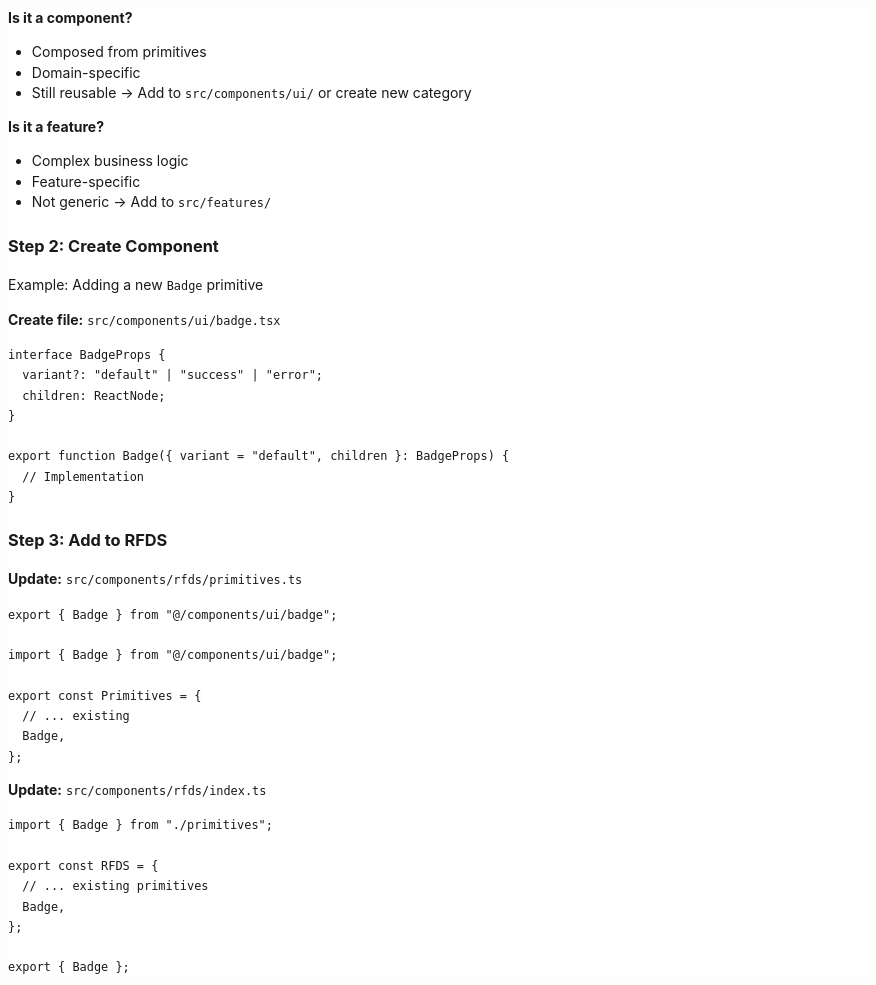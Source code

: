 **Is it a component?**
- Composed from primitives
- Domain-specific
- Still reusable
→ Add to `src/components/ui/` or create new category

**Is it a feature?**
- Complex business logic
- Feature-specific
- Not generic
→ Add to `src/features/`

### Step 2: Create Component

Example: Adding a new `Badge` primitive

**Create file:** `src/components/ui/badge.tsx`
```tsx
interface BadgeProps {
  variant?: "default" | "success" | "error";
  children: ReactNode;
}

export function Badge({ variant = "default", children }: BadgeProps) {
  // Implementation
}
```

### Step 3: Add to RFDS

**Update:** `src/components/rfds/primitives.ts`
```tsx
export { Badge } from "@/components/ui/badge";

import { Badge } from "@/components/ui/badge";

export const Primitives = {
  // ... existing
  Badge,
};
```

**Update:** `src/components/rfds/index.ts`
```tsx
import { Badge } from "./primitives";

export const RFDS = {
  // ... existing primitives
  Badge,
};

export { Badge };
```
